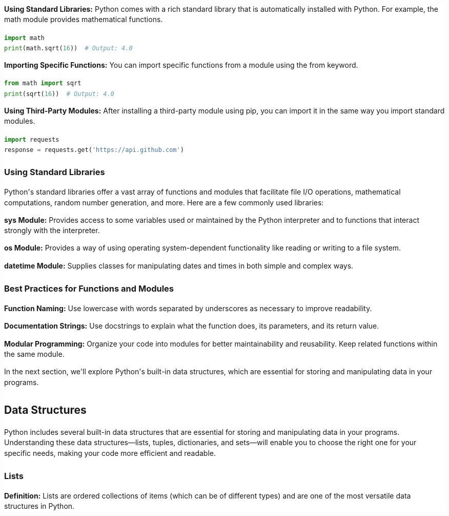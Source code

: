 **Using Standard Libraries:** Python comes with a rich standard library that is automatically installed with Python. For example, the math module provides mathematical functions.
```python
import math
print(math.sqrt(16))  # Output: 4.0
```

**Importing Specific Functions:** You can import specific functions from a module using the from keyword.

```python
from math import sqrt
print(sqrt(16))  # Output: 4.0
```
**Using Third-Party Modules:** After installing a third-party module using pip, you can import it in the same way you import standard modules.
```python
import requests
response = requests.get('https://api.github.com')
```

### Using Standard Libraries
Python's standard libraries offer a vast array of functions and modules that facilitate file I/O operations, mathematical computations, random number generation, and more. Here are a few commonly used libraries:

**sys Module:** Provides access to some variables used or maintained by the Python interpreter and to functions that interact strongly with the interpreter.

**os Module:** Provides a way of using operating system-dependent functionality like reading or writing to a file system.

**datetime Module:** Supplies classes for manipulating dates and times in both simple and complex ways.

### Best Practices for Functions and Modules
**Function Naming:** Use lowercase with words separated by underscores as necessary to improve readability.

**Documentation Strings:** Use docstrings to explain what the function does, its parameters, and its return value.

**Modular Programming:** Organize your code into modules for better maintainability and reusability. Keep related functions within the same module.

In the next section, we'll explore Python's built-in data structures, which are essential for storing and manipulating data in your programs.

## Data Structures
Python includes several built-in data structures that are essential for storing and manipulating data in your programs. Understanding these data structures—lists, tuples, dictionaries, and sets—will enable you to choose the right one for your specific needs, making your code more efficient and readable.

### Lists
**Definition:** Lists are ordered collections of items (which can be of different types) and are one of the most versatile data structures in Python.

